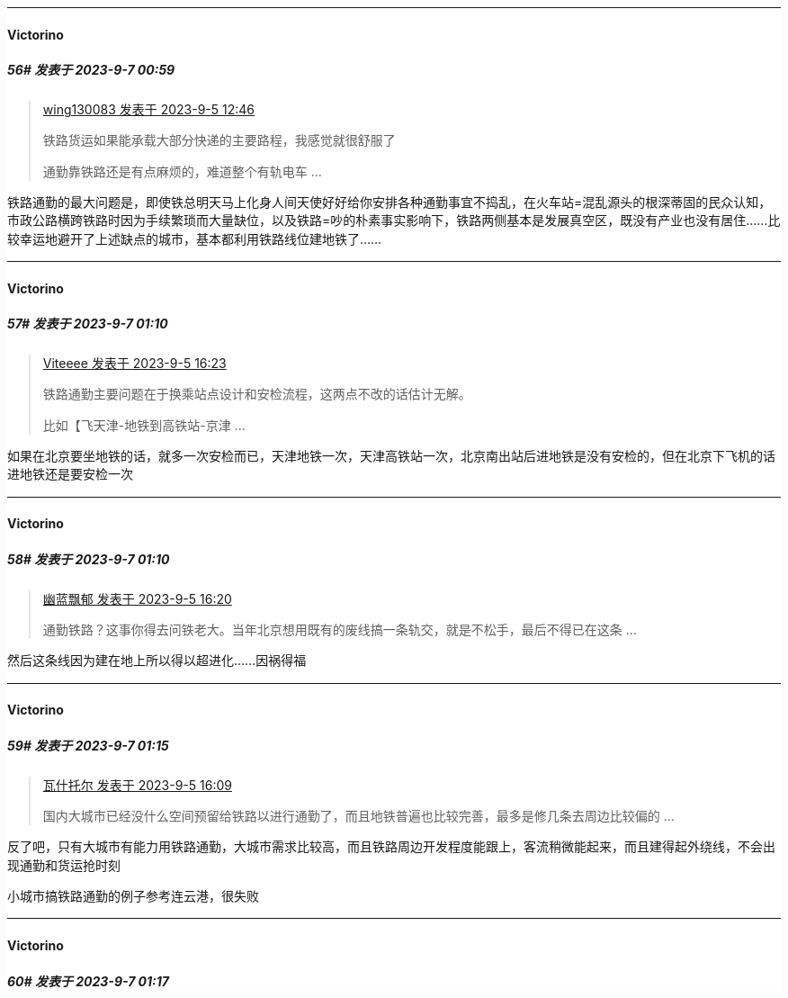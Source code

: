 *****

####  Victorino  
##### 56#       发表于 2023-9-7 00:59

<blockquote><a href="httphttps://bbs.saraba1st.com/2b/forum.php?mod=redirect&amp;goto=findpost&amp;pid=62298778&amp;ptid=2151445" target="_blank">wing130083 发表于 2023-9-5 12:46</a>

铁路货运如果能承载大部分快递的主要路程，我感觉就很舒服了

通勤靠铁路还是有点麻烦的，难道整个有轨电车 ...</blockquote>
铁路通勤的最大问题是，即使铁总明天马上化身人间天使好好给你安排各种通勤事宜不捣乱，在火车站=混乱源头的根深蒂固的民众认知，市政公路横跨铁路时因为手续繁琐而大量缺位，以及铁路=吵的朴素事实影响下，铁路两侧基本是发展真空区，既没有产业也没有居住……比较幸运地避开了上述缺点的城市，基本都利用铁路线位建地铁了……

*****

####  Victorino  
##### 57#       发表于 2023-9-7 01:10

<blockquote><a href="httphttps://bbs.saraba1st.com/2b/forum.php?mod=redirect&amp;goto=findpost&amp;pid=62301232&amp;ptid=2151445" target="_blank">Viteeee 发表于 2023-9-5 16:23</a>

铁路通勤主要问题在于换乘站点设计和安检流程，这两点不改的话估计无解。

比如【飞天津-地铁到高铁站-京津 ...</blockquote>
如果在北京要坐地铁的话，就多一次安检而已，天津地铁一次，天津高铁站一次，北京南出站后进地铁是没有安检的，但在北京下飞机的话进地铁还是要安检一次

*****

####  Victorino  
##### 58#       发表于 2023-9-7 01:10

<blockquote><a href="httphttps://bbs.saraba1st.com/2b/forum.php?mod=redirect&amp;goto=findpost&amp;pid=62301200&amp;ptid=2151445" target="_blank">幽蓝飘郁 发表于 2023-9-5 16:20</a>

通勤铁路？这事你得去问铁老大。当年北京想用既有的废线搞一条轨交，就是不松手，最后不得已在这条 ...</blockquote>
然后这条线因为建在地上所以得以超进化……因祸得福

*****

####  Victorino  
##### 59#       发表于 2023-9-7 01:15

<blockquote><a href="httphttps://bbs.saraba1st.com/2b/forum.php?mod=redirect&amp;goto=findpost&amp;pid=62301097&amp;ptid=2151445" target="_blank">瓦什托尔 发表于 2023-9-5 16:09</a>

国内大城市已经没什么空间预留给铁路以进行通勤了，而且地铁普遍也比较完善，最多是修几条去周边比较偏的 ...</blockquote>
反了吧，只有大城市有能力用铁路通勤，大城市需求比较高，而且铁路周边开发程度能跟上，客流稍微能起来，而且建得起外绕线，不会出现通勤和货运抢时刻

小城市搞铁路通勤的例子参考连云港，很失败

*****

####  Victorino  
##### 60#       发表于 2023-9-7 01:17
